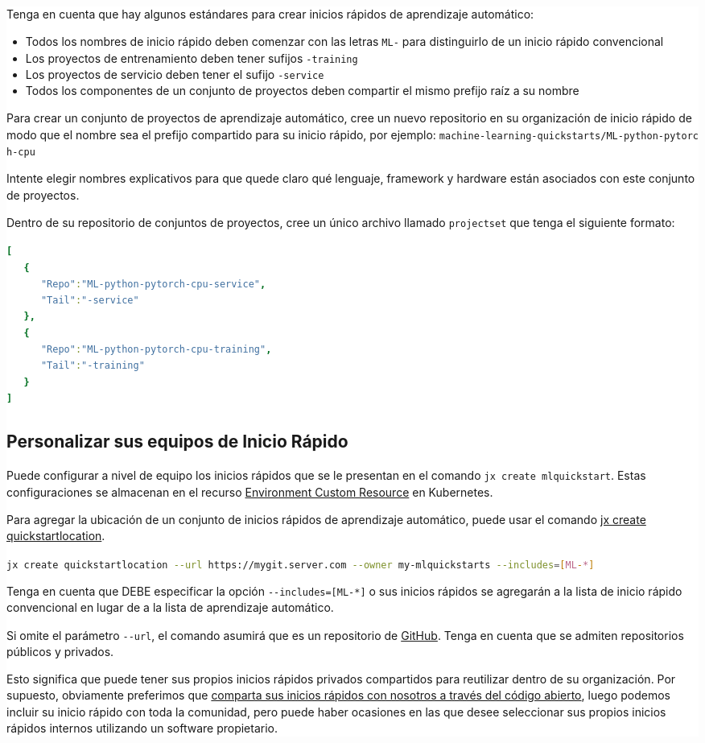 Tenga en cuenta que hay algunos estándares para crear inicios rápidos de aprendizaje automático:

* Todos los nombres de inicio rápido deben comenzar con las letras `ML-` para distinguirlo de un inicio rápido convencional
* Los proyectos de entrenamiento deben tener sufijos `-training`
* Los proyectos de servicio deben tener el sufijo `-service`
* Todos los componentes de un conjunto de proyectos deben compartir el mismo prefijo raíz a su nombre

Para crear un conjunto de proyectos de aprendizaje automático, cree un nuevo repositorio en su organización de inicio rápido de modo que el nombre sea el prefijo compartido para su inicio rápido, por ejemplo: `machine-learning-quickstarts/ML-python-pytorch-cpu`

Intente elegir nombres explicativos para que quede claro qué lenguaje, framework y hardware están asociados con este conjunto de proyectos.

Dentro de su repositorio de conjuntos de proyectos, cree un único archivo llamado `projectset` que tenga el siguiente formato:

```yaml
[
   {
      "Repo":"ML-python-pytorch-cpu-service",
      "Tail":"-service"
   },
   {
      "Repo":"ML-python-pytorch-cpu-training",
      "Tail":"-training"
   }
]
```

## Personalizar sus equipos de Inicio Rápido

Puede configurar a nivel de equipo los inicios rápidos que se le presentan en el comando `jx create mlquickstart`. Estas configuraciones se almacenan en el recurso [Environment Custom Resource](/docs/reference/components/custom-resources/) en Kubernetes.

Para agregar la ubicación de un conjunto de inicios rápidos de aprendizaje automático, puede usar el comando [jx create quickstartlocation](/commands/jx_create_quickstartlocation/).

```sh
jx create quickstartlocation --url https://mygit.server.com --owner my-mlquickstarts --includes=[ML-*]
```

Tenga en cuenta que DEBE especificar la opción `--includes=[ML-*]` o sus inicios rápidos se agregarán a la lista de inicio rápido convencional en lugar de a la lista de aprendizaje automático.

Si omite el parámetro `--url`, el comando asumirá que es un repositorio de [GitHub](https://github.com/). Tenga en cuenta que se admiten repositorios públicos y privados.

Esto significa que puede tener sus propios inicios rápidos privados compartidos para reutilizar dentro de su organización. Por supuesto, obviamente preferimos que [comparta sus inicios rápidos con nosotros a través del código abierto](https://github.com/jenkins-x/jx/issues/new?labels=quickstart&title=Add%20mlquickstart&body=Please%20add%20this%20github%20mlquickstart:), luego podemos incluir su inicio rápido con toda la comunidad, pero puede haber ocasiones en las que desee seleccionar sus propios inicios rápidos internos utilizando un software propietario.
